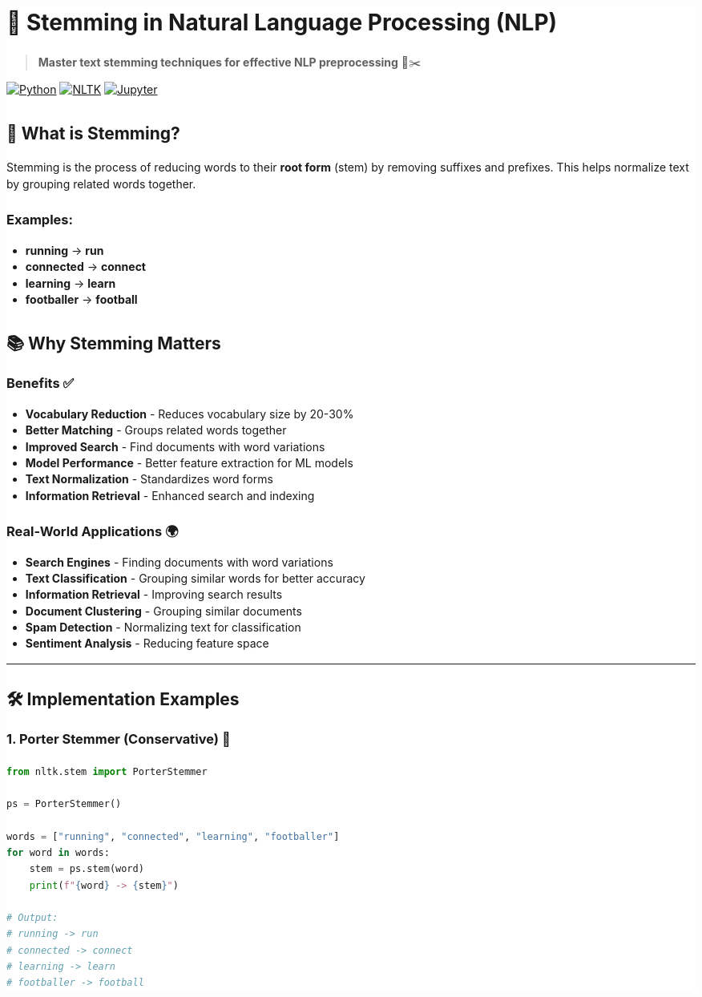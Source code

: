 # 🌿 Stemming in Natural Language Processing (NLP)

> **Master text stemming techniques for effective NLP preprocessing** 🌱✂️

[![Python](https://img.shields.io/badge/Python-3.8+-green?style=flat&logo=python)](https://python.org)
[![NLTK](https://img.shields.io/badge/NLTK-Natural%20Language%20Toolkit-blue?style=flat)](https://www.nltk.org/)
[![Jupyter](https://img.shields.io/badge/Jupyter-Notebook-orange?style=flat&logo=jupyter)](https://jupyter.org)

## 🎯 **What is Stemming?**

Stemming is the process of reducing words to their **root form** (stem) by removing suffixes and prefixes. This helps normalize text by grouping related words together.

### **Examples:**
- **running** → **run**
- **connected** → **connect**
- **learning** → **learn**
- **footballer** → **football**

## 📚 **Why Stemming Matters**

### **Benefits** ✅
- **Vocabulary Reduction** - Reduces vocabulary size by 20-30%
- **Better Matching** - Groups related words together
- **Improved Search** - Find documents with word variations
- **Model Performance** - Better feature extraction for ML models
- **Text Normalization** - Standardizes word forms
- **Information Retrieval** - Enhanced search and indexing

### **Real-World Applications** 🌍
- **Search Engines** - Finding documents with word variations
- **Text Classification** - Grouping similar words for better accuracy
- **Information Retrieval** - Improving search results
- **Document Clustering** - Grouping similar documents
- **Spam Detection** - Normalizing text for classification
- **Sentiment Analysis** - Reducing feature space

---

## 🛠️ **Implementation Examples**

### **1. Porter Stemmer (Conservative)** 🌿

```python
from nltk.stem import PorterStemmer

ps = PorterStemmer()

words = ["running", "connected", "learning", "footballer"]
for word in words:
    stem = ps.stem(word)
    print(f"{word} -> {stem}")

# Output:
# running -> run
# connected -> connect
# learning -> learn
# footballer -> football
```